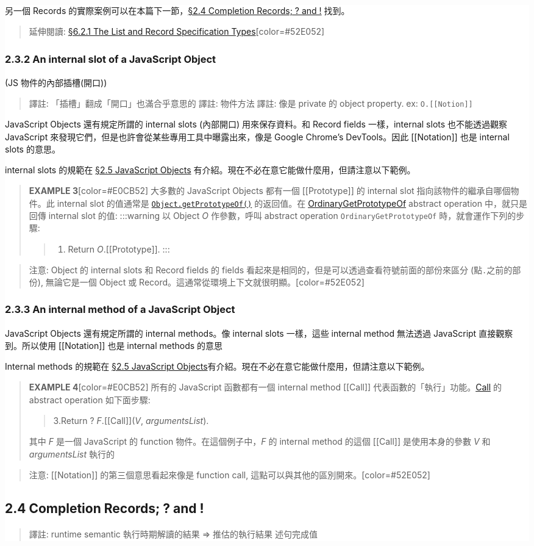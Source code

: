 
另一個 Records 的實際案例可以在本篇下一節，[§2.4 Completion Records; ? and !](#24-Completion-Records--and-) 找到。

> 延伸閱讀: [§6.2.1 The List and Record Specification Types](https://tc39.es/ecma262/#sec-list-and-record-specification-type)[color=#52E052]

### 2.3.2 An internal slot of a JavaScript Object

(JS 物件的內部插槽(開口))

> 譯註: 「插槽」翻成「開口」也滿合乎意思的
> 譯註: 物件方法
> 譯註: 像是 private 的 object property. ex: `O.[[Notion]]`

JavaScript Objects 還有規定所謂的 internal slots (內部開口) 用來保存資料。和 Record fields 一樣，internal slots 也不能透過觀察 JavaScript 來發現它們，但是也許會從某些專用工具中曝露出來，像是 Google Chrome’s DevTools。因此 [[Notation]] 也是 internal slots 的意思。

internal slots 的規範在 [§2.5 JavaScript Objects](https://timothygu.me/es-howto/#javascript-objects) 有介紹。現在不必在意它能做什麼用，但請注意以下範例。

> **EXAMPLE 3**[color=#E0CB52]
> 大多數的 JavaScript Objects 都有一個 [[Prototype]] 的 internal slot 指向該物件的繼承自哪個物件。此 internal slot 的值通常是 [`Object.getPrototypeOf()`](https://developer.mozilla.org/en-US/docs/Web/JavaScript/Reference/Global_Objects/Object/getPrototypeOf#) 的返回值。在 [OrdinaryGetPrototypeOf](https://tc39.es/ecma262/#sec-ordinarygetprototypeof) abstract operation 中，就只是回傳 internal slot 的值:
> :::warning
> 以 Object *O* 作參數，呼叫 abstract operation `OrdinaryGetPrototypeOf` 時，就會運作下列的步驟:
> > 1. Return *O*.[[Prototype]].
> :::

> 注意: Object 的 internal slots 和 Record fields 的 fields 看起來是相同的，但是可以透過查看符號前面的部份來區分 (點`.`之前的部份), 無論它是一個 Object 或 Record。這通常從環境上下文就很明顯。[color=#52E052]

### 2.3.3 An internal method of a JavaScript Object

JavaScript Objects 還有規定所謂的 internal methods。像 internal slots 一樣，這些 internal method 無法透過 JavaScript 直接觀察到。所以使用 [[Notation]] 也是 internal methods 的意思

Internal methods 的規範在 [§2.5 JavaScript Objects](https://timothygu.me/es-howto/#javascript-objects)有介紹。現在不必在意它能做什麼用，但請注意以下範例。

> **EXAMPLE 4**[color=#E0CB52]
> 所有的 JavaScript 函數都有一個 internal method [[Call]] 代表函數的「執行」功能。[Call](https://tc39.es/ecma262/#sec-call) 的 abstract operation 如下面步驟:
>
> > 3.Return ? *F*.[[Call]](*V*, *argumentsList*).
>
> 其中 *F* 是一個 JavaScript 的 function 物件。在這個例子中，*F* 的 internal method 的這個 [[Call]] 是使用本身的參數 *V* 和 *argumentsList* 執行的

> 注意: [[Notation]] 的第三個意思看起來像是 function call, 這點可以與其他的區別開來。[color=#52E052]

## 2.4 Completion Records; ? and !

> 譯註: runtime semantic 執行時期解讀的結果 => 推估的執行結果
> 述句完成值


[^WHATISMYBROWSER]: [What browser am I using?](https://www.whatsmybrowser.org/)
[^NODEJS]: [Node.js](https://nodejs.org/)
[^NODEJS-NASA]: [Node.js Helps NASA Keep Astronauts Safe and Data Accessible.](https://foundation.nodejs.org/wp-content/uploads/sites/50/2017/09/Node_CaseStudy_Nasa_FNL.pdf)
[^JOHNNY-FIVE]: [Johnny-Five: The JavaScript Robotics & IoT Platform.](http://johnny-five.io/)
[譯註]: 一些精彩的 WAT 反應
[^MDN]: [Mozilla Developer Network](https://developer.mozilla.org/en-US/)
[^WAT]: [A lightning talk by Gary Bernhardt from CodeMash 2012](https://www.destroyallsoftware.com/talks/wat)
[^CONSOLE1]: [Dominic Farolino; Terin Stock; Robert Kowalski. - Console Standard](https://console.spec.whatwg.org/).
[^CONSOLE2]: (Living Standard)[https://console.spec.whatwg.org/](https://console.spec.whatwg.org/)
[^HTML1]: [Anne van Kesteren; et al. HTML Standard](https://html.spec.whatwg.org/multipage/).
[^HTML2]: [Living Standard.](https://html.spec.whatwg.org/multipage/)
[^ECMA-262-GLOBAL]: [tc39/proposal-global: ECMAScript Proposal, specs, and reference implementation for `global`. ](https://github.com/tc39/proposal-global)
[^ECMA-262]: [ECMAScript Language Specification.](https://tc39.github.io/ecma262/)
[^TC39]: [TC39 - ECMAScript](https://www.ecma-international.org/memento/tc39.htm)
[^ECMA-262-2018]: [ECMAScript 2018 Language Specification.](https://ecma-international.org/ecma-262/9.0/index.html)
[^ECMA-262-2019]: [ECMAScript 2019 Language Specification.](https://ecma-international.org/ecma-262/10.0/)
[^ISO-16262-2011]: [ISO/IEC 16262:2011 - Information technology – Programming languages, their environments and system software interfaces – ECMAScript language specification.](https://www.iso.org/standard/55755.html)
[^2022ecma262]: [Draft ECMA-262 / April 6, 2021
[^YDKJS]: [Kyle Simpson. You Don't Know JS (book series)](https://github.com/getify/You-Dont-Know-JS)